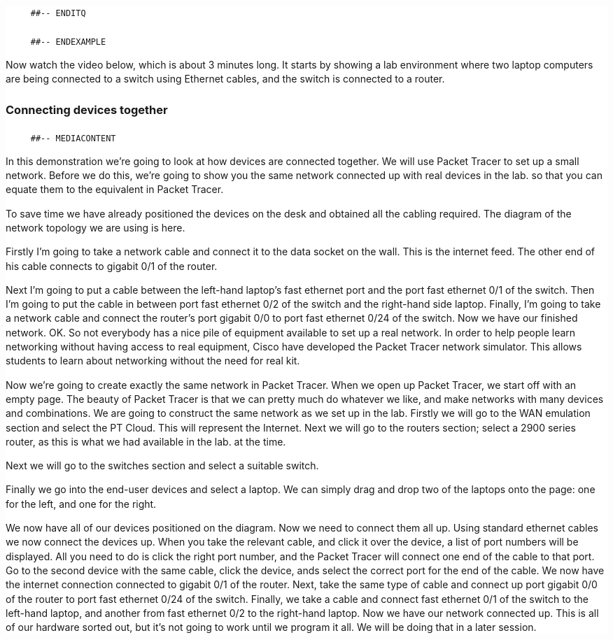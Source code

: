         ##-- ENDITQ
    
         ##-- ENDEXAMPLE
    
Now watch the video below, which is about 3 minutes long. It starts by showing a lab environment where two laptop computers are being connected to a switch using Ethernet cables, and the switch is connected to a router.


### Connecting devices together

         ##-- MEDIACONTENT
        
In this demonstration we’re going to look at how devices are connected together. We will use Packet Tracer to set up a small network. Before we do this, we’re going to show you the same network connected up with real devices in the lab. so that you can equate them to the equivalent in Packet Tracer.

To save time we have already positioned the devices on the desk and obtained all the cabling required. The diagram of the network topology we are using is here.

Firstly I’m going to take a network cable and connect it to the data socket on the wall. This is the internet feed. The other end of his cable connects to gigabit 0/1 of the router.

Next I’m going to put a cable between the left-hand laptop’s fast ethernet port and the port fast ethernet 0/1 of the switch. Then I’m going to put the cable in between port fast ethernet 0/2 of the switch and the right-hand side laptop. Finally, I’m going to take a network cable and connect the router’s port gigabit 0/0 to port fast ethernet 0/24 of the switch. Now we have our finished network. OK. So not everybody has a nice pile of equipment available to set up a real network. In order to help people learn networking without having access to real equipment, Cisco have developed the Packet Tracer network simulator. This allows students to learn about networking without the need for real kit.

Now we’re going to create exactly the same network in Packet Tracer. When we open up Packet Tracer, we start off with an empty page. The beauty of Packet Tracer is that we can pretty much do whatever we like, and make networks with many devices and combinations. We are going to construct the same network as we set up in the lab. Firstly we will go to the WAN emulation section and select the PT Cloud. This will represent the Internet. Next we will go to the routers section; select a 2900 series router, as this is what we had available in the lab. at the time.

Next we will go to the switches section and select a suitable switch.

Finally we go into the end-user devices and select a laptop. We can simply drag and drop two of the laptops onto the page: one for the left, and one for the right.

We now have all of our devices positioned on the diagram. Now we need to connect them all up. Using standard ethernet cables we now connect the devices up. When you take the relevant cable, and click it over the device, a list of port numbers will be displayed. All you need to do is click the right port number, and the Packet Tracer will connect one end of the cable to that port. Go to the second device with the same cable, click the device, ands select the correct port for the end of the cable. We now have the internet connection connected to gigabit 0/1 of the router. Next, take the same type of cable and connect up port gigabit 0/0 of the router to port fast ethernet 0/24 of the switch. Finally, we take a cable and connect fast ethernet 0/1 of the switch to the left-hand laptop, and another from fast ethernet 0/2 to the right-hand laptop. Now we have our network connected up. This is all of our hardware sorted out, but it’s not going to work until we program it all. We will be doing that in a later session.
